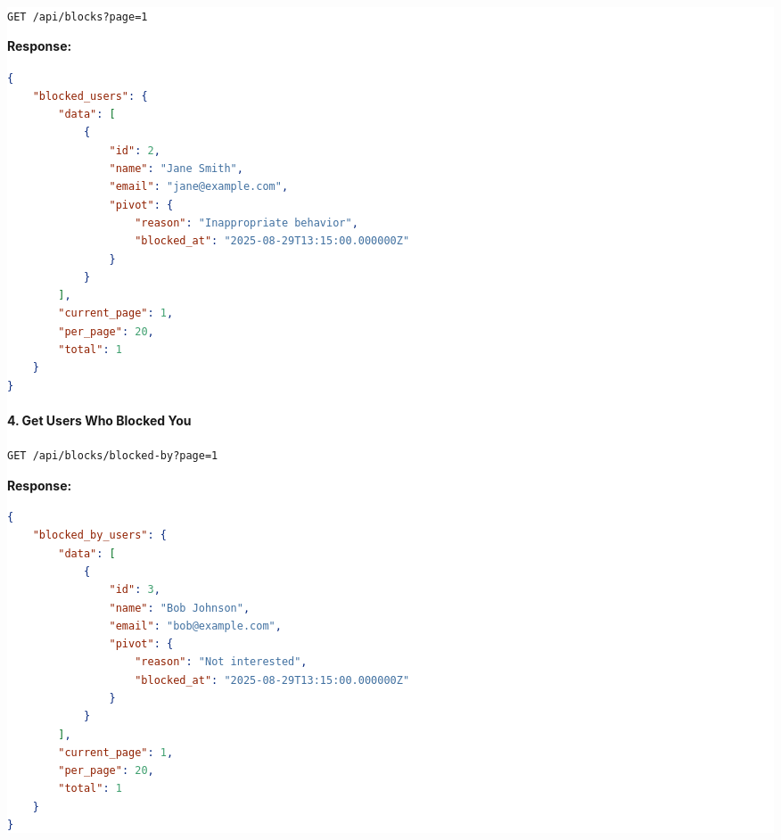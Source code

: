 ```http
GET /api/blocks?page=1
```

**Response:**

```json
{
    "blocked_users": {
        "data": [
            {
                "id": 2,
                "name": "Jane Smith",
                "email": "jane@example.com",
                "pivot": {
                    "reason": "Inappropriate behavior",
                    "blocked_at": "2025-08-29T13:15:00.000000Z"
                }
            }
        ],
        "current_page": 1,
        "per_page": 20,
        "total": 1
    }
}
```

#### **4. Get Users Who Blocked You**

```http
GET /api/blocks/blocked-by?page=1
```

**Response:**

```json
{
    "blocked_by_users": {
        "data": [
            {
                "id": 3,
                "name": "Bob Johnson",
                "email": "bob@example.com",
                "pivot": {
                    "reason": "Not interested",
                    "blocked_at": "2025-08-29T13:15:00.000000Z"
                }
            }
        ],
        "current_page": 1,
        "per_page": 20,
        "total": 1
    }
}
```
